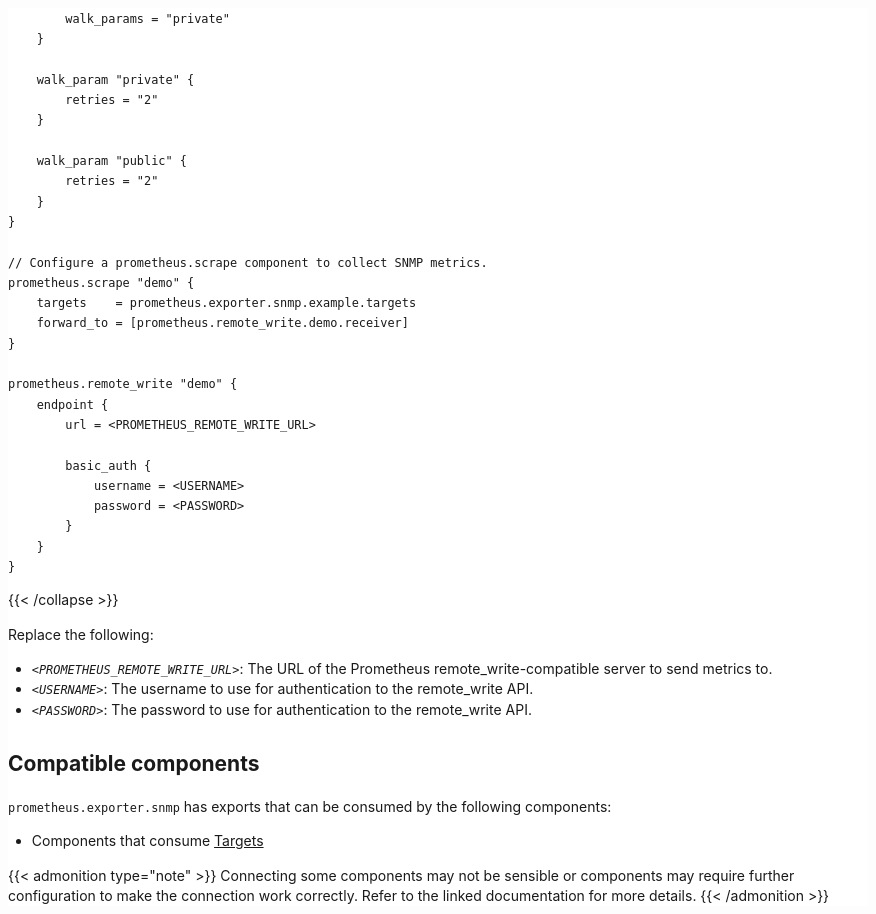 ```alloy
        walk_params = "private"
    }

    walk_param "private" {
        retries = "2"
    }

    walk_param "public" {
        retries = "2"
    }
}

// Configure a prometheus.scrape component to collect SNMP metrics.
prometheus.scrape "demo" {
    targets    = prometheus.exporter.snmp.example.targets
    forward_to = [prometheus.remote_write.demo.receiver]
}

prometheus.remote_write "demo" {
    endpoint {
        url = <PROMETHEUS_REMOTE_WRITE_URL>

        basic_auth {
            username = <USERNAME>
            password = <PASSWORD>
        }
    }
}
```

{{< /collapse >}}

Replace the following:
- _`<PROMETHEUS_REMOTE_WRITE_URL>`_: The URL of the Prometheus remote_write-compatible server to send metrics to.
- _`<USERNAME>`_: The username to use for authentication to the remote_write API.
- _`<PASSWORD>`_: The password to use for authentication to the remote_write API.


[scrape]: ../prometheus.scrape/
[file]: ../../local/local.file/
[disc]: ../../discovery/discovery.file/



## Compatible components

`prometheus.exporter.snmp` has exports that can be consumed by the following components:

- Components that consume [Targets](../../../compatibility/#targets-consumers)

{{< admonition type="note" >}}
Connecting some components may not be sensible or components may require further configuration to make the connection work correctly.
Refer to the linked documentation for more details.
{{< /admonition >}}




[target]: #target-block
[walk_param]: #walk_param-block
[syntax-blocks]: ../../../../get-started/configuration-syntax/syntax#blocks